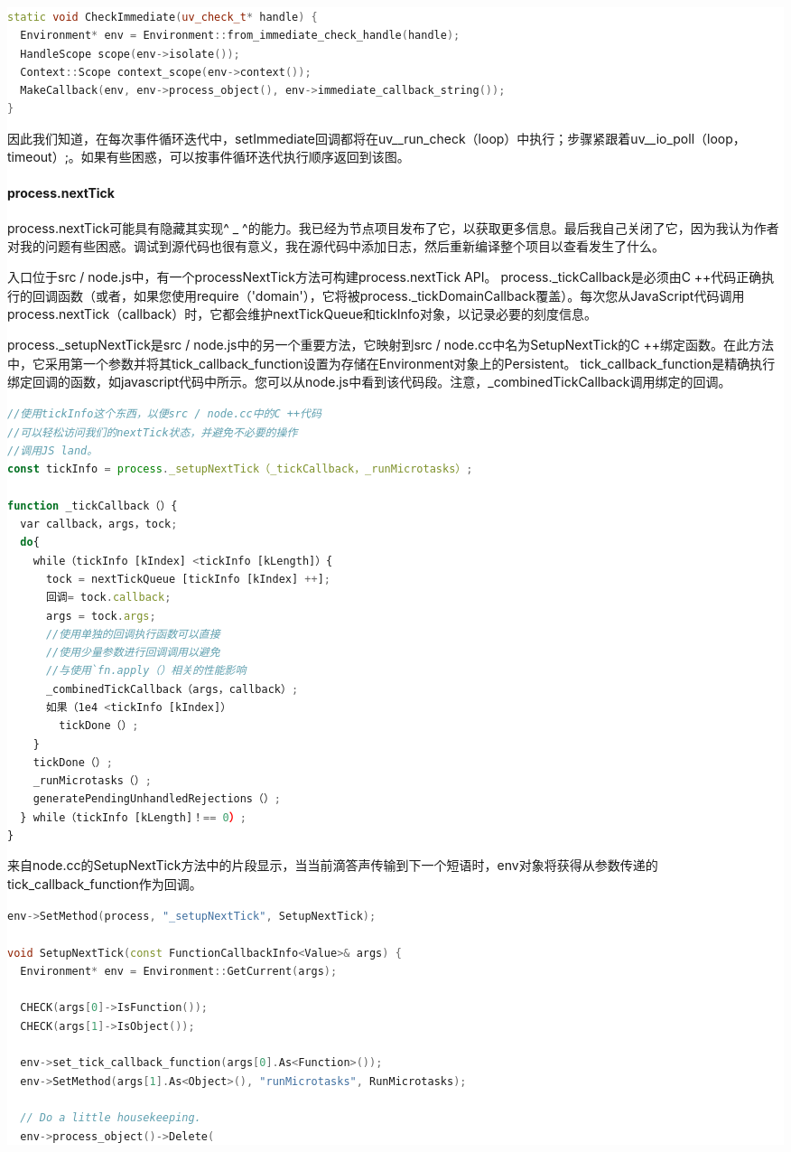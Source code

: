 ```c++
static void CheckImmediate(uv_check_t* handle) {
  Environment* env = Environment::from_immediate_check_handle(handle);
  HandleScope scope(env->isolate());
  Context::Scope context_scope(env->context());
  MakeCallback(env, env->process_object(), env->immediate_callback_string());
}
```

因此我们知道，在每次事件循环迭代中，setImmediate回调都将在uv__run_check（loop）中执行；步骤紧跟着uv__io_poll（loop，timeout）;。如果有些困惑，可以按事件循环迭代执行顺序返回到该图。

#### process.nextTick

process.nextTick可能具有隐藏其实现^ _ ^的能力。我已经为节点项目发布了它，以获取更多信息。最后我自己关闭了它，因为我认为作者对我的问题有些困惑。调试到源代码也很有意义，我在源代码中添加日志，然后重新编译整个项目以查看发生了什么。

入口位于src / node.js中，有一个processNextTick方法可构建process.nextTick API。 process._tickCallback是必须由C ++代码正确执行的回调函数（或者，如果您使用require（'domain'），它将被process._tickDomainCallback覆盖）。每次您从JavaScript代码调用process.nextTick（callback）时，它都会维护nextTickQueue和tickInfo对象，以记录必要的刻度信息。

process._setupNextTick是src / node.js中的另一个重要方法，它映射到src / node.cc中名为SetupNextTick的C ++绑定函数。在此方法中，它采用第一个参数并将其tick_callback_function设置为存储在Environment对象上的Persistent。 tick_callback_function是精确执行绑定回调的函数，如javascript代码中所示。您可以从node.js中看到该代码段。注意，_combinedTickCallback调用绑定的回调。
```js
//使用tickInfo这个东西，以便src / node.cc中的C ++代码
//可以轻松访问我们的nextTick状态，并避免不必要的操作
//调用JS land。
const tickInfo = process._setupNextTick（_tickCallback，_runMicrotasks）;

function _tickCallback（）{
  var callback，args，tock;
  do{
    while（tickInfo [kIndex] <tickInfo [kLength]）{
      tock = nextTickQueue [tickInfo [kIndex] ++];
      回调= tock.callback;
      args = tock.args;
      //使用单独的回调执行函数可以直接
      //使用少量参数进行回调调用以避免
      //与使用`fn.apply（）相关的性能影响
      _combinedTickCallback（args，callback）;
      如果（1e4 <tickInfo [kIndex]）
        tickDone（）;
    }
    tickDone（）;
    _runMicrotasks（）;
    generatePendingUnhandledRejections（）;
  } while（tickInfo [kLength]！== 0）;
}
```

来自node.cc的SetupNextTick方法中的片段显示，当当前滴答声传输到下一个短语时，env对象将获得从参数传递的tick_callback_function作为回调。

```c++
env->SetMethod(process, "_setupNextTick", SetupNextTick);

void SetupNextTick(const FunctionCallbackInfo<Value>& args) {
  Environment* env = Environment::GetCurrent(args);

  CHECK(args[0]->IsFunction());
  CHECK(args[1]->IsObject());

  env->set_tick_callback_function(args[0].As<Function>());
  env->SetMethod(args[1].As<Object>(), "runMicrotasks", RunMicrotasks);

  // Do a little housekeeping.
  env->process_object()->Delete(
```
